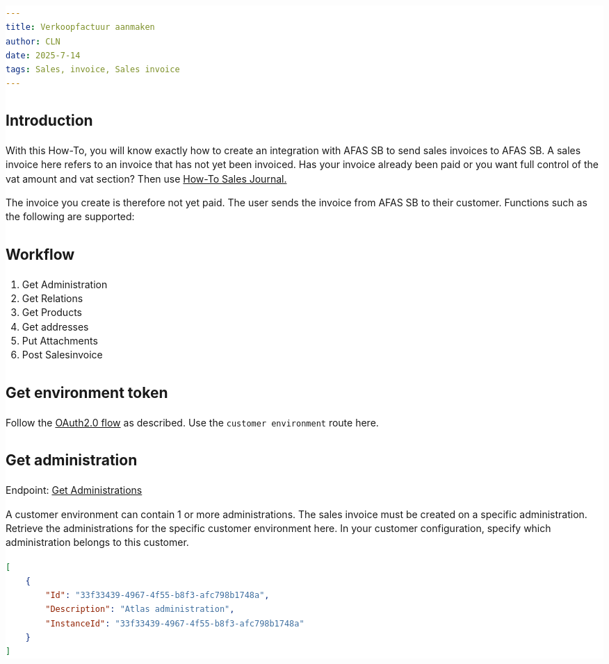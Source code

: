 ```yaml
---
title: Verkoopfactuur aanmaken
author: CLN
date: 2025-7-14
tags: Sales, invoice, Sales invoice
---
```


## Introduction

With this How-To, you will know exactly how to create an integration with AFAS SB to send sales invoices to AFAS SB. A sales invoice here refers to an invoice that has not yet been invoiced. Has your invoice already been paid or you want full control of the vat amount and vat section? Then use [How-To Sales Journal.](https://docs.afas.help/sb/en/howto%20salesjournal)

The invoice you create is therefore not yet paid. The user sends the invoice from AFAS SB to their customer. Functions such as the following are supported:

## Workflow

1. Get Administration
2. Get Relations
3. Get Products
4. Get addresses
5. Put Attachments
6. Post Salesinvoice

## Get environment token

Follow the [OAuth2.0 flow](https://docs.afas.help/sb/en/Authentication) as described. Use the `customer environment` route here.

## Get administration

Endpoint: [Get Administrations](https://docs.afas.help/apidoc/sb/en/latest#get-/api/administrations)

A customer environment can contain 1 or more administrations. The sales invoice must be created on a specific administration. Retrieve the administrations for the specific customer environment here. In your customer configuration, specify which administration belongs to this customer.

```json Result
[
    {
        "Id": "33f33439-4967-4f55-b8f3-afc798b1748a",
        "Description": "Atlas administration",
        "InstanceId": "33f33439-4967-4f55-b8f3-afc798b1748a"
    }
]
```
